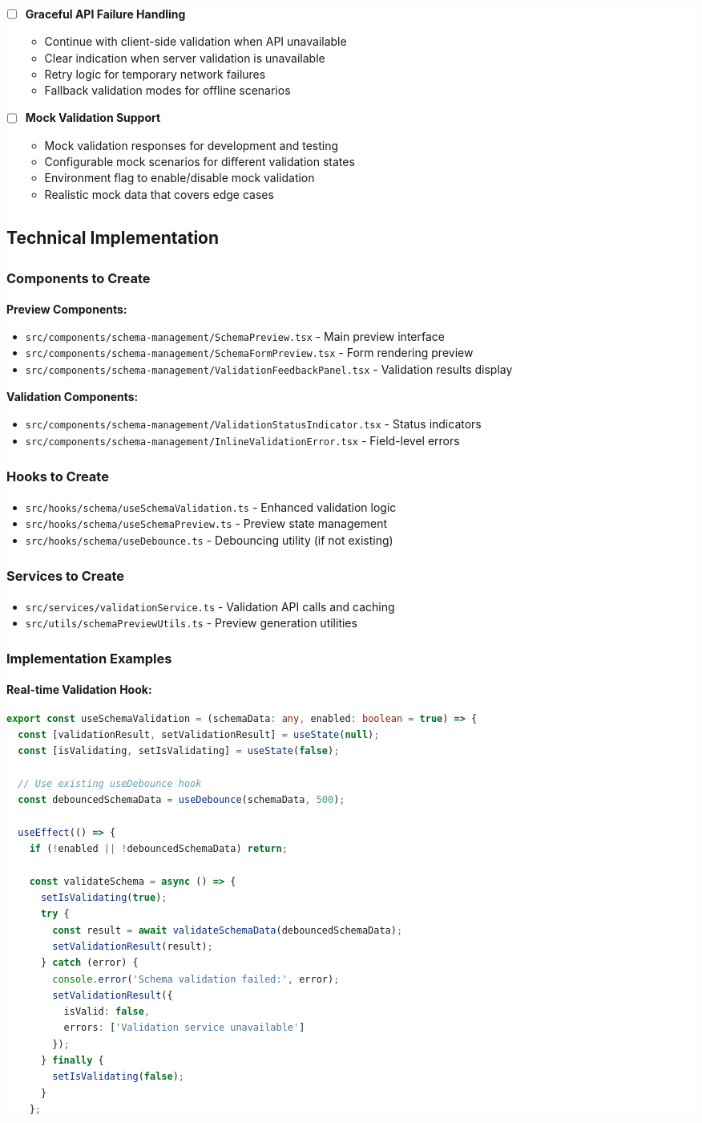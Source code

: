 - [ ] **Graceful API Failure Handling**
  - Continue with client-side validation when API unavailable
  - Clear indication when server validation is unavailable
  - Retry logic for temporary network failures
  - Fallback validation modes for offline scenarios

- [ ] **Mock Validation Support**
  - Mock validation responses for development and testing
  - Configurable mock scenarios for different validation states
  - Environment flag to enable/disable mock validation
  - Realistic mock data that covers edge cases

## Technical Implementation

### Components to Create

**Preview Components:**
- `src/components/schema-management/SchemaPreview.tsx` - Main preview interface
- `src/components/schema-management/SchemaFormPreview.tsx` - Form rendering preview
- `src/components/schema-management/ValidationFeedbackPanel.tsx` - Validation results display

**Validation Components:**
- `src/components/schema-management/ValidationStatusIndicator.tsx` - Status indicators
- `src/components/schema-management/InlineValidationError.tsx` - Field-level errors

### Hooks to Create
- `src/hooks/schema/useSchemaValidation.ts` - Enhanced validation logic
- `src/hooks/schema/useSchemaPreview.ts` - Preview state management
- `src/hooks/schema/useDebounce.ts` - Debouncing utility (if not existing)

### Services to Create
- `src/services/validationService.ts` - Validation API calls and caching
- `src/utils/schemaPreviewUtils.ts` - Preview generation utilities

### Implementation Examples

**Real-time Validation Hook:**
```typescript
export const useSchemaValidation = (schemaData: any, enabled: boolean = true) => {
  const [validationResult, setValidationResult] = useState(null);
  const [isValidating, setIsValidating] = useState(false);

  // Use existing useDebounce hook
  const debouncedSchemaData = useDebounce(schemaData, 500);

  useEffect(() => {
    if (!enabled || !debouncedSchemaData) return;

    const validateSchema = async () => {
      setIsValidating(true);
      try {
        const result = await validateSchemaData(debouncedSchemaData);
        setValidationResult(result);
      } catch (error) {
        console.error('Schema validation failed:', error);
        setValidationResult({
          isValid: false,
          errors: ['Validation service unavailable']
        });
      } finally {
        setIsValidating(false);
      }
    };

```